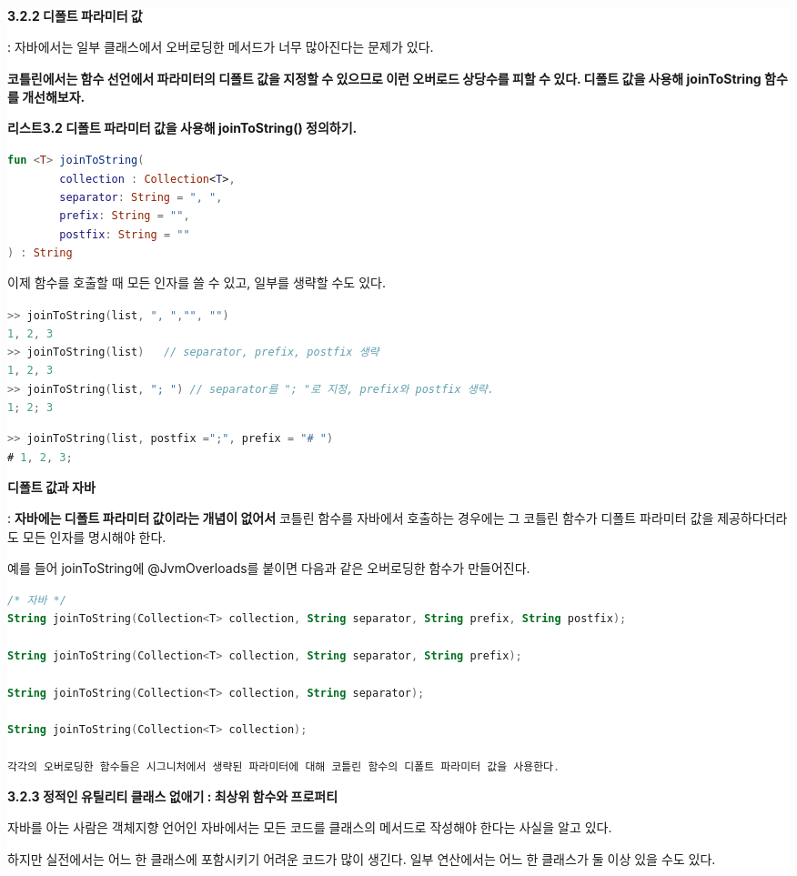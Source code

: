 **3.2.2 디폴트 파라미터 값**

: 자바에서는 일부 클래스에서 오버로딩한 메서드가 너무 많아진다는 문제가 있다. 

**코틀린에서는 함수 선언에서 파라미터의 디폴트 값을 지정할 수 있으므로 이런 오버로드 상당수를 피할 수 있다.  디폴트 값을 사용해 joinToString 함수를 개선해보자.** 

**리스트3.2 디폴트 파라미터 값을 사용해 joinToString() 정의하기.**

```kotlin
fun <T> joinToString(
		collection : Collection<T>, 
		separator: String = ", ",
		prefix: String = "",
		postfix: String = ""
) : String 
```

이제 함수를 호출할 때 모든 인자를 쓸 수 있고, 일부를 생략할 수도 있다.

```kotlin
>> joinToString(list, ", ","", "")
1, 2, 3
>> joinToString(list)   // separator, prefix, postfix 생략
1, 2, 3
>> joinToString(list, "; ") // separator를 "; "로 지정, prefix와 postfix 생략. 
1; 2; 3
```

```kotlin
>> joinToString(list, postfix =";", prefix = "# ")
# 1, 2, 3;
```

**디폴트 값과 자바**

: **자바에는 디폴트 파라미터 값이라는 개념이 없어서** 코틀린 함수를 자바에서 호출하는 경우에는 그 코틀린 함수가 디폴트 파라미터 값을 제공하다더라도 모든 인자를 명시해야 한다. 

예를 들어 joinToString에 @JvmOverloads를 붙이면 다음과 같은 오버로딩한 함수가 만들어진다. 

```kotlin
/* 자바 */
String joinToString(Collection<T> collection, String separator, String prefix, String postfix);

String joinToString(Collection<T> collection, String separator, String prefix);

String joinToString(Collection<T> collection, String separator);

String joinToString(Collection<T> collection); 

각각의 오버로딩한 함수들은 시그니처에서 생략된 파라미터에 대해 코틀린 함수의 디폴트 파라미터 값을 사용한다.
```

**3.2.3 정적인 유틸리티 클래스 없애기 : 최상위 함수와 프로퍼티**

자바를 아는 사람은 객체지향 언어인 자바에서는 모든 코드를 클래스의 메서드로 작성해야 한다는 사실을 알고 있다. 

하지만 실전에서는 어느 한 클래스에 포함시키기 어려운 코드가 많이 생긴다.  일부 연산에서는 어느 한 클래스가 둘 이상 있을 수도 있다. 

